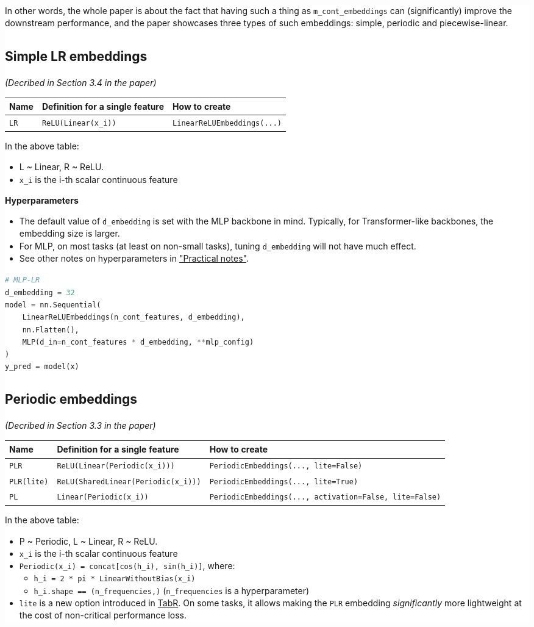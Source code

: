 In other words, the whole paper is about the fact that having such a thing as
`m_cont_embeddings` can (significantly) improve the downstream performance,
and the paper showcases three types of such embeddings:
simple, periodic and piecewise-linear.

## Simple LR embeddings

*(Decribed in Section 3.4 in the paper)*

| Name | Definition for a single feature | How to create               |
| :--- | :------------------------------ | :-------------------------- |
| `LR` | `ReLU(Linear(x_i))`             | `LinearReLUEmbeddings(...)` |

In the above table:
- L ~ Linear, R ~ ReLU.
- `x_i` is the i-th scalar continuous feature

**Hyperparameters**

- The default value of `d_embedding` is set with the MLP backbone in mind.
  Typically, for Transformer-like backbones, the embedding size is larger.
- For MLP, on most tasks (at least on non-small tasks),
  tuning `d_embedding` will not have much effect.
- See other notes on hyperparameters in ["Practical notes"](#practical-notes).


```python
# MLP-LR
d_embedding = 32
model = nn.Sequential(
    LinearReLUEmbeddings(n_cont_features, d_embedding),
    nn.Flatten(),
    MLP(d_in=n_cont_features * d_embedding, **mlp_config)
)
y_pred = model(x)
```

## Periodic embeddings

*(Decribed in Section 3.3 in the paper)*

| Name        | Definition for a single feature     | How to create                                           |
| :---------- | :---------------------------------- | :------------------------------------------------------ |
| `PLR`       | `ReLU(Linear(Periodic(x_i)))`       | `PeriodicEmbeddings(..., lite=False)`                   |
| `PLR(lite)` | `ReLU(SharedLinear(Periodic(x_i)))` | `PeriodicEmbeddings(..., lite=True)`                    |
| `PL`        | `Linear(Periodic(x_i))`             | `PeriodicEmbeddings(..., activation=False, lite=False)` |

In the above table:
- P ~ Periodic, L ~ Linear, R ~ ReLU.
- `x_i` is the i-th scalar continuous feature
- `Periodic(x_i) = concat[cos(h_i), sin(h_i)]`, where:
  - `h_i = 2 * pi * LinearWithoutBias(x_i)`
  - `h_i.shape == (n_frequencies,)` (`n_frequencies` is a hyperparameter)
- `lite` is a new option introduced in
  [TabR](https://github.com/yandex-research/tabular-dl-tabr/).
  On some tasks, it allows making the `PLR` embedding *significantly* more lightweight
  at the cost of non-critical performance loss.
